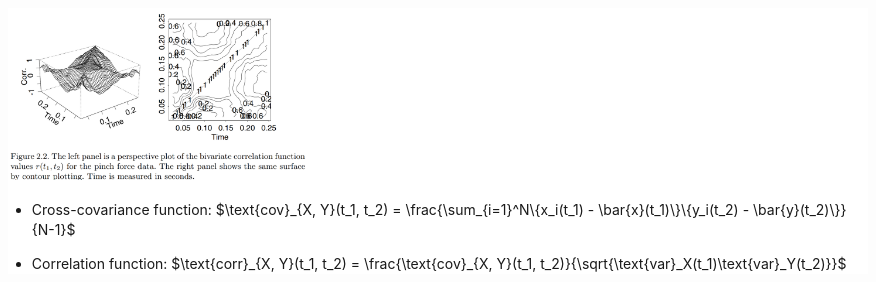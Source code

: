 <img src="img/cor-plot.png" alt="cor-plot" style="width: 300px;"/>

- Cross-covariance function: $\text{cov}_{X, Y}(t_1, t_2) = \frac{\sum_{i=1}^N\{x_i(t_1) - \bar{x}(t_1)\}\{y_i(t_2) - \bar{y}(t_2)\}}{N-1}$

- Correlation function: $\text{corr}_{X, Y}(t_1, t_2) = \frac{\text{cov}_{X, Y}(t_1, t_2)}{\sqrt{\text{var}_X(t_1)\text{var}_Y(t_2)}}$
